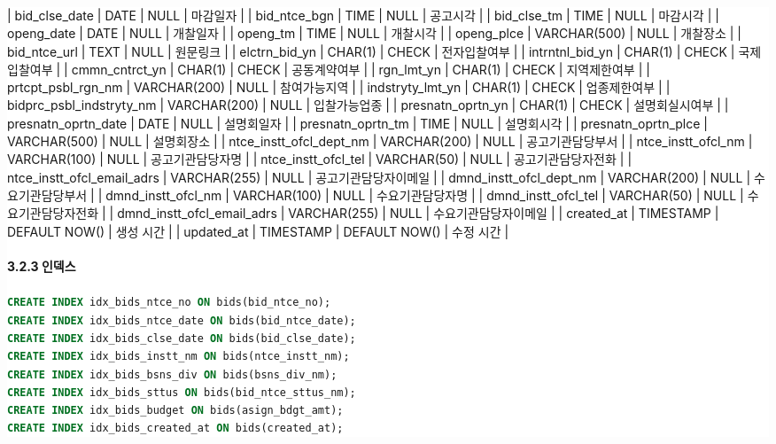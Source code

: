 | bid_clse_date | DATE | NULL | 마감일자 |
| bid_ntce_bgn | TIME | NULL | 공고시각 |
| bid_clse_tm | TIME | NULL | 마감시각 |
| openg_date | DATE | NULL | 개찰일자 |
| openg_tm | TIME | NULL | 개찰시각 |
| openg_plce | VARCHAR(500) | NULL | 개찰장소 |
| bid_ntce_url | TEXT | NULL | 원문링크 |
| elctrn_bid_yn | CHAR(1) | CHECK | 전자입찰여부 |
| intrntnl_bid_yn | CHAR(1) | CHECK | 국제입찰여부 |
| cmmn_cntrct_yn | CHAR(1) | CHECK | 공동계약여부 |
| rgn_lmt_yn | CHAR(1) | CHECK | 지역제한여부 |
| prtcpt_psbl_rgn_nm | VARCHAR(200) | NULL | 참여가능지역 |
| indstryty_lmt_yn | CHAR(1) | CHECK | 업종제한여부 |
| bidprc_psbl_indstryty_nm | VARCHAR(200) | NULL | 입찰가능업종 |
| presnatn_oprtn_yn | CHAR(1) | CHECK | 설명회실시여부 |
| presnatn_oprtn_date | DATE | NULL | 설명회일자 |
| presnatn_oprtn_tm | TIME | NULL | 설명회시각 |
| presnatn_oprtn_plce | VARCHAR(500) | NULL | 설명회장소 |
| ntce_instt_ofcl_dept_nm | VARCHAR(200) | NULL | 공고기관담당부서 |
| ntce_instt_ofcl_nm | VARCHAR(100) | NULL | 공고기관담당자명 |
| ntce_instt_ofcl_tel | VARCHAR(50) | NULL | 공고기관담당자전화 |
| ntce_instt_ofcl_email_adrs | VARCHAR(255) | NULL | 공고기관담당자이메일 |
| dmnd_instt_ofcl_dept_nm | VARCHAR(200) | NULL | 수요기관담당부서 |
| dmnd_instt_ofcl_nm | VARCHAR(100) | NULL | 수요기관담당자명 |
| dmnd_instt_ofcl_tel | VARCHAR(50) | NULL | 수요기관담당자전화 |
| dmnd_instt_ofcl_email_adrs | VARCHAR(255) | NULL | 수요기관담당자이메일 |
| created_at | TIMESTAMP | DEFAULT NOW() | 생성 시간 |
| updated_at | TIMESTAMP | DEFAULT NOW() | 수정 시간 |

#### 3.2.3 인덱스
```sql
CREATE INDEX idx_bids_ntce_no ON bids(bid_ntce_no);
CREATE INDEX idx_bids_ntce_date ON bids(bid_ntce_date);
CREATE INDEX idx_bids_clse_date ON bids(bid_clse_date);
CREATE INDEX idx_bids_instt_nm ON bids(ntce_instt_nm);
CREATE INDEX idx_bids_bsns_div ON bids(bsns_div_nm);
CREATE INDEX idx_bids_sttus ON bids(bid_ntce_sttus_nm);
CREATE INDEX idx_bids_budget ON bids(asign_bdgt_amt);
CREATE INDEX idx_bids_created_at ON bids(created_at);
```
